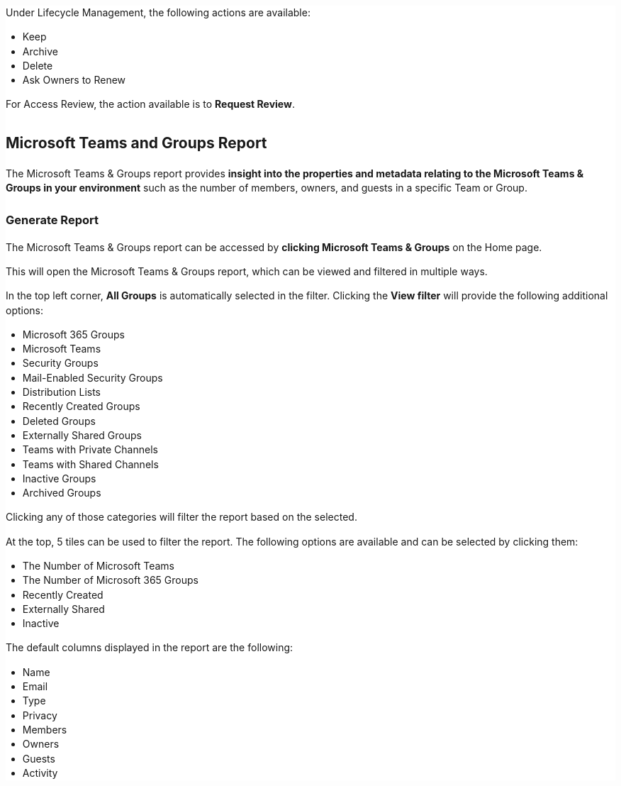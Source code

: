 
Under Lifecycle Management, the following actions are available:
  * Keep
  * Archive
  * Delete
  * Ask Owners to Renew

For Access Review, the action available is to **Request Review**.


## Microsoft Teams and Groups Report

The Microsoft Teams & Groups report provides **insight into the properties and metadata relating to the Microsoft Teams & Groups in your environment** such as the number of members, owners, and guests in a specific Team or Group. 

### Generate Report

The Microsoft Teams & Groups report can be accessed by **clicking Microsoft Teams & Groups** on the Home page. 

This will open the Microsoft Teams & Groups report, which can be viewed and filtered in multiple ways. 

In the top left corner, **All Groups** is automatically selected in the filter. Clicking the **View filter** will provide the following additional options: 
  * Microsoft 365 Groups
  * Microsoft Teams
  * Security Groups
  * Mail-Enabled Security Groups
  * Distribution Lists
  * Recently Created Groups
  * Deleted Groups
  * Externally Shared Groups
  * Teams with Private Channels
  * Teams with Shared Channels
  * Inactive Groups
  * Archived Groups

Clicking any of those categories will filter the report based on the selected. 

At the top, 5 tiles can be used to filter the report. The following options are available and can be selected by clicking them:
  * The Number of Microsoft Teams
  * The Number of Microsoft 365 Groups 
  * Recently Created
  * Externally Shared
  * Inactive

The default columns displayed in the report are the following:
  * Name
  * Email
  * Type
  * Privacy
  * Members
  * Owners
  * Guests
  * Activity
